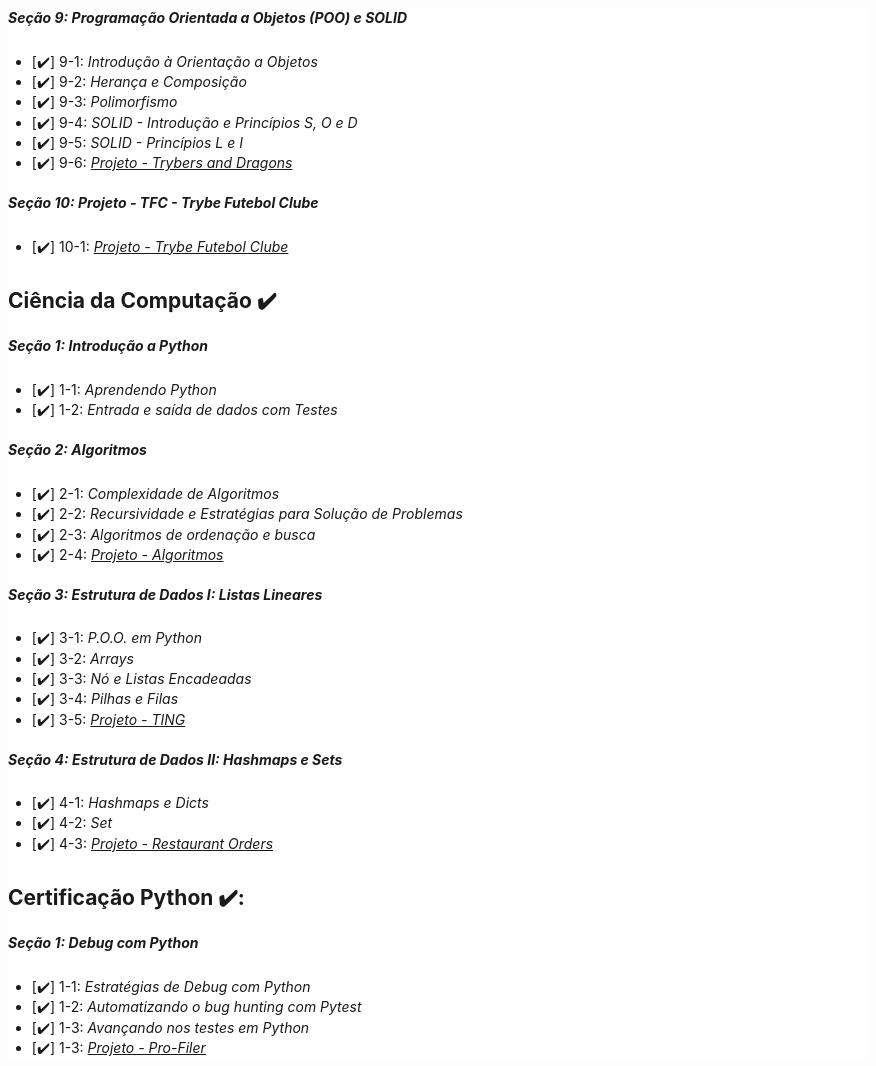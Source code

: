 ##### Seção 9: Programação Orientada a Objetos (POO) e SOLID

- [:heavy_check_mark:] 9-1: _Introdução à Orientação a Objetos_
- [:heavy_check_mark:] 9-2: _Herança e Composição_
- [:heavy_check_mark:] 9-3: _Polimorfismo_
- [:heavy_check_mark:] 9-4: _SOLID - Introdução e Princípios S, O e D_
- [:heavy_check_mark:] 9-5: _SOLID - Princípios L e I_
- [:heavy_check_mark:] 9-6: _[Projeto - Trybers and Dragons](https://github.com/gabrielaguiardantas/project-trybers-and-dragons)_

##### Seção 10: Projeto - TFC - Trybe Futebol Clube

- [:heavy_check_mark:] 10-1: _[Projeto - Trybe Futebol Clube](https://github.com/gabrielaguiardantas/project-trybe-futebol-clube)_

## Ciência da Computação :heavy_check_mark:

##### Seção 1: Introdução a Python

- [:heavy_check_mark:] 1-1: _Aprendendo Python_
- [:heavy_check_mark:] 1-2: _Entrada e saída de dados com Testes_


##### Seção 2: Algoritmos

- [:heavy_check_mark:] 2-1: _Complexidade de Algoritmos_
- [:heavy_check_mark:] 2-2: _Recursividade e Estratégias para Solução de Problemas_
- [:heavy_check_mark:] 2-3: _Algoritmos de ordenação e busca_
- [:heavy_check_mark:] 2-4: _[Projeto - Algoritmos](https://github.com/gabrielaguiardantas/project-algorithms)_

##### Seção 3: Estrutura de Dados I: Listas Lineares

- [:heavy_check_mark:] 3-1: _P.O.O. em Python_
- [:heavy_check_mark:] 3-2: _Arrays_
- [:heavy_check_mark:] 3-3: _Nó e Listas Encadeadas_
- [:heavy_check_mark:] 3-4: _Pilhas e Filas_
- [:heavy_check_mark:] 3-5: _[Projeto - TING](https://github.com/gabrielaguiardantas/project-TING)_

##### Seção 4: Estrutura de Dados II: Hashmaps e Sets

- [:heavy_check_mark:] 4-1: _Hashmaps e Dicts_
- [:heavy_check_mark:] 4-2: _Set_
- [:heavy_check_mark:] 4-3: _[Projeto - Restaurant Orders](https://github.com/gabrielaguiardantas/project-restaurant-orders)_

## Certificação Python ✔️:

##### Seção 1: Debug com Python

- [:heavy_check_mark:] 1-1: _Estratégias de Debug com Python_
- [:heavy_check_mark:] 1-2: _Automatizando o bug hunting com Pytest_
- [:heavy_check_mark:] 1-3: _Avançando nos testes em Python_
- [:heavy_check_mark:] 1-3: _[Projeto - Pro-Filer](https://github.com/gabrielaguiardantas/project-pro-filer)_
